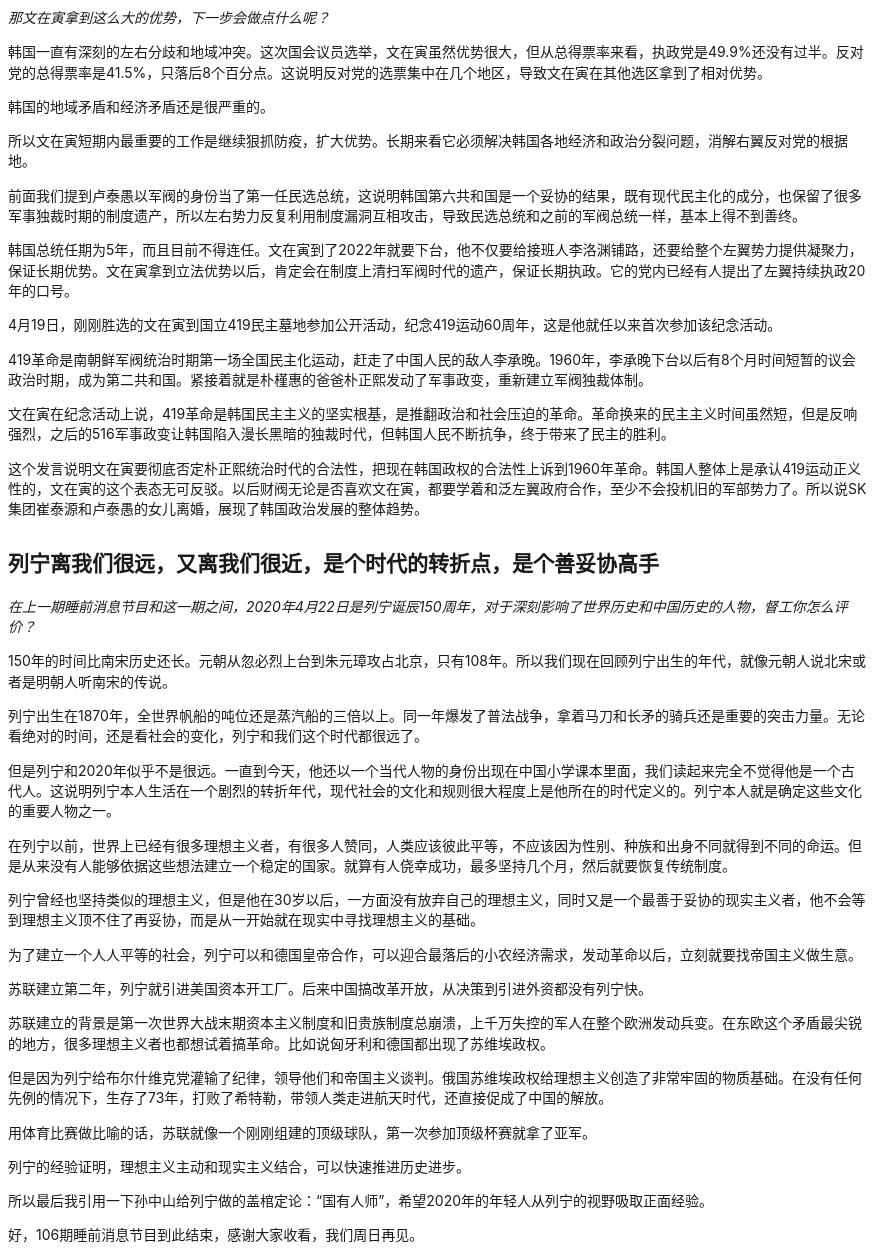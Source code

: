 *那文在寅拿到这么大的优势，下一步会做点什么呢？*

韩国一直有深刻的左右分歧和地域冲突。这次国会议员选举，文在寅虽然优势很大，但从总得票率来看，执政党是49.9%还没有过半。反对党的总得票率是41.5%，只落后8个百分点。这说明反对党的选票集中在几个地区，导致文在寅在其他选区拿到了相对优势。

韩国的地域矛盾和经济矛盾还是很严重的。

所以文在寅短期内最重要的工作是继续狠抓防疫，扩大优势。长期来看它必须解决韩国各地经济和政治分裂问题，消解右翼反对党的根据地。

前面我们提到卢泰愚以军阀的身份当了第一任民选总统，这说明韩国第六共和国是一个妥协的结果，既有现代民主化的成分，也保留了很多军事独裁时期的制度遗产，所以左右势力反复利用制度漏洞互相攻击，导致民选总统和之前的军阀总统一样，基本上得不到善终。

韩国总统任期为5年，而且目前不得连任。文在寅到了2022年就要下台，他不仅要给接班人李洛渊铺路，还要给整个左翼势力提供凝聚力，保证长期优势。文在寅拿到立法优势以后，肯定会在制度上清扫军阀时代的遗产，保证长期执政。它的党内已经有人提出了左翼持续执政20年的口号。

4月19日，刚刚胜选的文在寅到国立419民主墓地参加公开活动，纪念419运动60周年，这是他就任以来首次参加该纪念活动。

419革命是南朝鲜军阀统治时期第一场全国民主化运动，赶走了中国人民的敌人李承晚。1960年，李承晚下台以后有8个月时间短暂的议会政治时期，成为第二共和国。紧接着就是朴槿惠的爸爸朴正熙发动了军事政变，重新建立军阀独裁体制。

文在寅在纪念活动上说，419革命是韩国民主主义的坚实根基，是推翻政治和社会压迫的革命。革命换来的民主主义时间虽然短，但是反响强烈，之后的516军事政变让韩国陷入漫长黑暗的独裁时代，但韩国人民不断抗争，终于带来了民主的胜利。

这个发言说明文在寅要彻底否定朴正熙统治时代的合法性，把现在韩国政权的合法性上诉到1960年革命。韩国人整体上是承认419运动正义性的，文在寅的这个表态无可反驳。以后财阀无论是否喜欢文在寅，都要学着和泛左翼政府合作，至少不会投机旧的军部势力了。所以说SK集团崔泰源和卢泰愚的女儿离婚，展现了韩国政治发展的整体趋势。



## 列宁离我们很远，又离我们很近，是个时代的转折点，是个善妥协高手

*在上一期睡前消息节目和这一期之间，2020年4月22日是列宁诞辰150周年，对于深刻影响了世界历史和中国历史的人物，督工你怎么评价？*

150年的时间比南宋历史还长。元朝从忽必烈上台到朱元璋攻占北京，只有108年。所以我们现在回顾列宁出生的年代，就像元朝人说北宋或者是明朝人听南宋的传说。

列宁出生在1870年，全世界帆船的吨位还是蒸汽船的三倍以上。同一年爆发了普法战争，拿着马刀和长矛的骑兵还是重要的突击力量。无论看绝对的时间，还是看社会的变化，列宁和我们这个时代都很远了。

但是列宁和2020年似乎不是很远。一直到今天，他还以一个当代人物的身份出现在中国小学课本里面，我们读起来完全不觉得他是一个古代人。这说明列宁本人生活在一个剧烈的转折年代，现代社会的文化和规则很大程度上是他所在的时代定义的。列宁本人就是确定这些文化的重要人物之一。

在列宁以前，世界上已经有很多理想主义者，有很多人赞同，人类应该彼此平等，不应该因为性别、种族和出身不同就得到不同的命运。但是从来没有人能够依据这些想法建立一个稳定的国家。就算有人侥幸成功，最多坚持几个月，然后就要恢复传统制度。

列宁曾经也坚持类似的理想主义，但是他在30岁以后，一方面没有放弃自己的理想主义，同时又是一个最善于妥协的现实主义者，他不会等到理想主义顶不住了再妥协，而是从一开始就在现实中寻找理想主义的基础。

为了建立一个人人平等的社会，列宁可以和德国皇帝合作，可以迎合最落后的小农经济需求，发动革命以后，立刻就要找帝国主义做生意。

苏联建立第二年，列宁就引进美国资本开工厂。后来中国搞改革开放，从决策到引进外资都没有列宁快。

苏联建立的背景是第一次世界大战末期资本主义制度和旧贵族制度总崩溃，上千万失控的军人在整个欧洲发动兵变。在东欧这个矛盾最尖锐的地方，很多理想主义者也都想试着搞革命。比如说匈牙利和德国都出现了苏维埃政权。

但是因为列宁给布尔什维克党灌输了纪律，领导他们和帝国主义谈判。俄国苏维埃政权给理想主义创造了非常牢固的物质基础。在没有任何先例的情况下，生存了73年，打败了希特勒，带领人类走进航天时代，还直接促成了中国的解放。

用体育比赛做比喻的话，苏联就像一个刚刚组建的顶级球队，第一次参加顶级杯赛就拿了亚军。

列宁的经验证明，理想主义主动和现实主义结合，可以快速推进历史进步。

所以最后我引用一下孙中山给列宁做的盖棺定论：“国有人师”，希望2020年的年轻人从列宁的视野吸取正面经验。


好，106期睡前消息节目到此结束，感谢大家收看，我们周日再见。